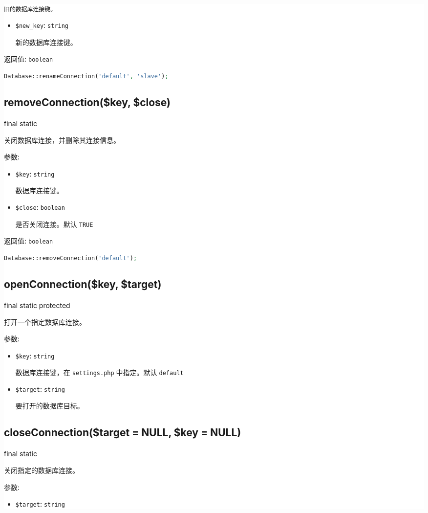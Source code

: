     旧的数据库连接键。

- `$new_key`: `string`

    新的数据库连接键。

返回值: `boolean`

```php
Database::renameConnection('default', 'slave');
```


## removeConnection($key, $close)
<Badge>final</Badge>
<Badge>static</Badge>

关闭数据库连接，并删除其连接信息。

参数:
- `$key`: `string`

    数据库连接键。

- `$close`: `boolean`

    是否关闭连接。默认 `TRUE`

返回值: `boolean`

```php
Database::removeConnection('default');
```


## openConnection($key, $target)
<Badge>final</Badge>
<Badge>static</Badge>
<Badge>protected</Badge>

打开一个指定数据库连接。

参数:
- `$key`: `string`

    数据库连接键，在 `settings.php` 中指定。默认 `default`

- `$target`: `string`

    要打开的数据库目标。


## closeConnection($target = NULL, $key = NULL)
<Badge>final</Badge>
<Badge>static</Badge>

关闭指定的数据库连接。

参数:
- `$target`: `string`
